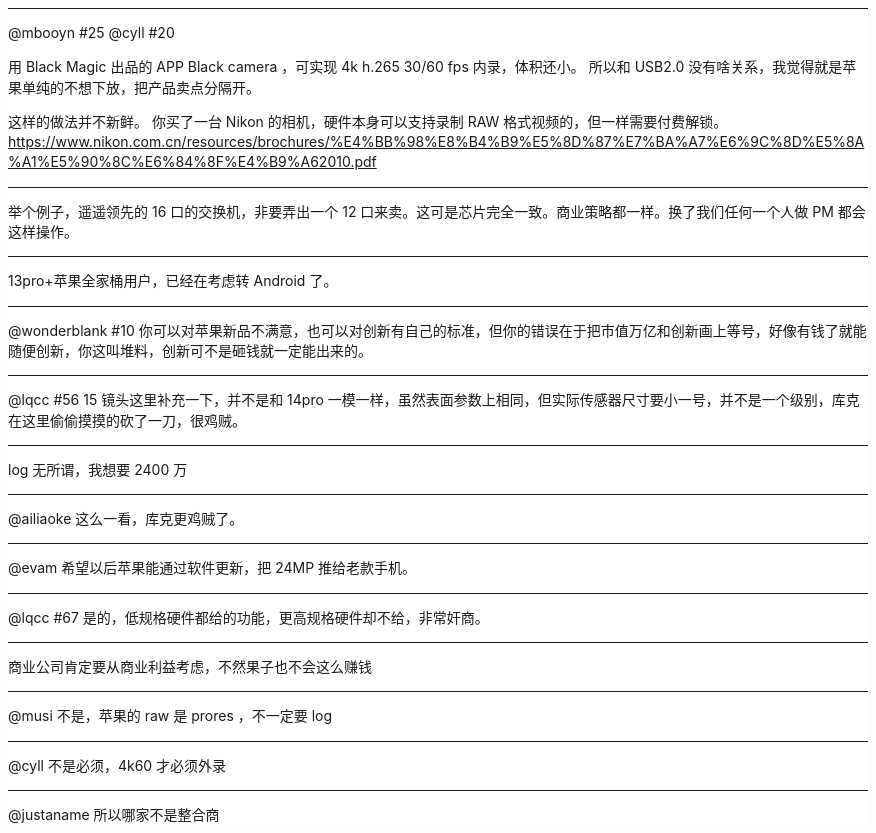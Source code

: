 ---------------------------------------------------

@mbooyn #25 
@cyll #20 

用 Black Magic 出品的 APP Black camera ，可实现 4k h.265 30/60 fps 内录，体积还小。
所以和 USB2.0 没有啥关系，我觉得就是苹果单纯的不想下放，把产品卖点分隔开。

这样的做法并不新鲜。
你买了一台 Nikon 的相机，硬件本身可以支持录制 RAW 格式视频的，但一样需要付费解锁。
https://www.nikon.com.cn/resources/brochures/%E4%BB%98%E8%B4%B9%E5%8D%87%E7%BA%A7%E6%9C%8D%E5%8A%A1%E5%90%8C%E6%84%8F%E4%B9%A62010.pdf

---------------------------------------------------

举个例子，遥遥领先的 16 口的交换机，非要弄出一个 12 口来卖。这可是芯片完全一致。商业策略都一样。换了我们任何一个人做 PM 都会这样操作。

---------------------------------------------------

13pro+苹果全家桶用户，已经在考虑转 Android 了。

---------------------------------------------------

@wonderblank #10 你可以对苹果新品不满意，也可以对创新有自己的标准，但你的错误在于把市值万亿和创新画上等号，好像有钱了就能随便创新，你这叫堆料，创新可不是砸钱就一定能出来的。

---------------------------------------------------

@lqcc #56 15 镜头这里补充一下，并不是和 14pro 一模一样，虽然表面参数上相同，但实际传感器尺寸要小一号，并不是一个级别，库克在这里偷偷摸摸的砍了一刀，很鸡贼。

---------------------------------------------------

log 无所谓，我想要 2400 万

---------------------------------------------------

@ailiaoke 这么一看，库克更鸡贼了。

---------------------------------------------------

@evam 希望以后苹果能通过软件更新，把 24MP 推给老款手机。

---------------------------------------------------

@lqcc #67 是的，低规格硬件都给的功能，更高规格硬件却不给，非常奸商。

---------------------------------------------------

商业公司肯定要从商业利益考虑，不然果子也不会这么赚钱

---------------------------------------------------

@musi 不是，苹果的 raw 是 prores ，不一定要 log

---------------------------------------------------

@cyll 不是必须，4k60 才必须外录

---------------------------------------------------

@justaname 所以哪家不是整合商
